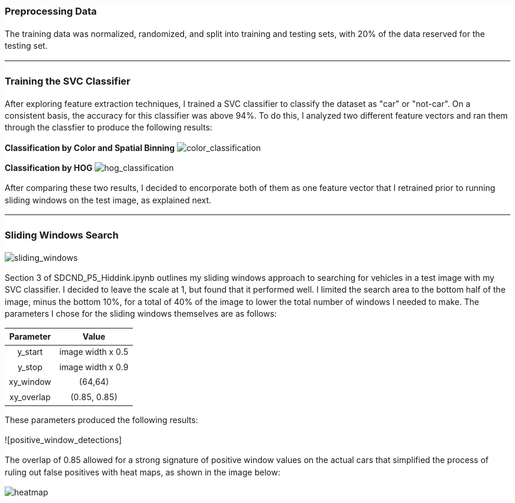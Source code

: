 
### Preprocessing Data

The training data was normalized, randomized, and split into training and testing sets, with 20% of the data reserved for the testing set.

---

### Training the SVC Classifier

After exploring feature extraction techniques, I trained a SVC classifier to classify the dataset as "car" or "not-car". On a consistent basis, the accuracy for this classifier was above 94%. To do this, I analyzed two different feature vectors and ran them through the classfier to produce the following results:

**Classification by Color and Spatial Binning**
![color_classification]

**Classification by HOG**
![hog_classification]

After comparing these two results, I decided to encorporate both of them as one feature vector that I retrained prior to running sliding windows on the test image, as explained next.

---

### Sliding Windows Search

![sliding_windows]

Section 3 of SDCND_P5_Hiddink.ipynb outlines my sliding windows approach to searching for vehicles in a test image with my SVC classifier. I decided to leave the scale at 1, but found that it performed well. I limited the search area to the bottom half of the image, minus the bottom 10%, for a total of 40% of the image to lower the total number of windows I needed to make. The parameters I chose for the sliding windows themselves are as follows: 

| Parameter  | Value             |
|:----------:|:-----------------:| 
| y_start    | image width x 0.5 |  
| y_stop     | image width x 0.9 |
| xy_window  | (64,64)           |
| xy_overlap | (0.85, 0.85)      |

These parameters produced the following results:

![positive_window_detections]

The overlap of 0.85 allowed for a strong signature of positive window values on the actual cars that simplified the process of ruling out false positives with heat maps, as shown in the image below:

![heatmap]


[//]: # (Image References)
[loading_screen]: https://github.com/nhiddink/CarND_P4_Advanced_Lane_Finding/blob/master/Resources/Screenshots/loading_screen.png
[distortion]: https://github.com/nhiddink/CarND_P4_Advanced_Lane_Finding/blob/master/resources/output_images/distortion.png
[distortion_theory]: https://github.com/nhiddink/CarND_P4_Advanced_Lane_Finding/blob/master/Resources/Screenshots/distortion.png
[corners_unwarp]: https://github.com/nhiddink/CarND_P4_Advanced_Lane_Finding/blob/master/resources/output_images/corners_unwarp.png
[distortion_corrected]: https://github.com/nhiddink/CarND_P4_Advanced_Lane_Finding/blob/master/resources/output_images/undistorted.png
[sobel_x]: https://github.com/nhiddink/CarND_P4_Advanced_Lane_Finding/blob/master/resources/output_images/sobel_x.png
[sobel_y]: https://github.com/nhiddink/CarND_P4_Advanced_Lane_Finding/blob/master/resources/output_images/sobel_y.png
[gradient_magnitude]: https://github.com/nhiddink/CarND_P4_Advanced_Lane_Finding/blob/master/resources/output_images/gradient_magnitude.png
[gradient_direction]: https://github.com/nhiddink/CarND_P4_Advanced_Lane_Finding/blob/master/resources/output_images/gradient_direction.png 
[color_thresholds]: https://github.com/nhiddink/CarND_P4_Advanced_Lane_Finding/blob/master/resources/output_images/color_thresholds.png 
[multiple_thresholds]: https://github.com/nhiddink/CarND_P4_Advanced_Lane_Finding/blob/master/resources/output_images/thresholded_binary.png
[region_masked]: https://github.com/nhiddink/CarND_P4_Advanced_Lane_Finding/blob/master/resources/output_images/region_masked.png
[perspective_transform]: https://github.com/nhiddink/CarND_P4_Advanced_Lane_Finding/blob/master/resources/output_images/perspective_transform.png
[sliding_windows]: https://github.com/nhiddink/CarND_P4_Advanced_Lane_Finding/blob/master/resources/output_images/sliding_windows.png
[shaded_lanes]: https://github.com/nhiddink/CarND_P4_Advanced_Lane_Finding/blob/master/resources/output_images/shaded_lanes.png
[lane_mapping]: https://github.com/nhiddink/CarND_P4_Advanced_Lane_Finding/blob/master/resources/output_images/lane_mapping.png
[//]: # (Image References)
[color_classification]: https://github.com/nhiddink/CarND_P5_Vehicle_Detection_and_Tracking/blob/master/resources/output_images/color_classification.png
[color_distribution_visualization]: https://github.com/nhiddink/CarND_P5_Vehicle_Detection_and_Tracking/blob/master/resources/output_images/color_distribution_visualization.png
[color_histograms_visualization]: https://github.com/nhiddink/CarND_P5_Vehicle_Detection_and_Tracking/blob/master/resources/output_images/color_histograms_visualization.png
[data_visualization]: https://github.com/nhiddink/CarND_P5_Vehicle_Detection_and_Tracking/blob/master/resources/output_images/data_visualization.png
[distortion]: https://github.com/nhiddink/CarND_P5_Vehicle_Detection_and_Tracking/blob/master/resources/screenshots/distortion.png
[gradient_visualization]: https://github.com/nhiddink/CarND_P5_Vehicle_Detection_and_Tracking/blob/master/resources/output_images/gradient_visualization.png
[heatmap]: https://github.com/nhiddink/CarND_P5_Vehicle_Detection_and_Tracking/blob/master/resources/output_images/heatmap.png
[hog_classification]: https://github.com/nhiddink/CarND_P5_Vehicle_Detection_and_Tracking/blob/master/resources/output_images/hog_classification.png
[hog_visualization]: https://github.com/nhiddink/CarND_P5_Vehicle_Detection_and_Tracking/blob/master/resources/output_images/hog_visualization.png
[loading_screen]: https://github.com/nhiddink/CarND_P5_Vehicle_Detection_and_Tracking/blob/master/resources/screenshots/loading_screen.png
[one_box_per_car]: https://github.com/nhiddink/CarND_P5_Vehicle_Detection_and_Tracking/blob/master/resources/output_images/one_box_per_car.png
[random_image_visualization]: https://github.com/nhiddink/CarND_P5_Vehicle_Detection_and_Tracking/blob/master/resources/output_images/random_image_visualization.png
[sliding_windows]: https://github.com/nhiddink/CarND_P5_Vehicle_Detection_and_Tracking/blob/master/resources/output_images/sliding_windows.png
[spatial_binning_visualization]: https://github.com/nhiddink/CarND_P5_Vehicle_Detection_and_Tracking/blob/master/resources/output_images/spatial_binning_visualization.png
[undistorted]: https://github.com/nhiddink/CarND_P5_Vehicle_Detection_and_Tracking/blob/master/resources/output_images/undistorted.png
[undistorted_and_warped]: https://github.com/nhiddink/CarND_P5_Vehicle_Detection_and_Tracking/blob/master/resources/output_images/undistorted_and_warped.png
[//]: # (Image References)
[atom]: https://github.com/nhiddink/CarND_P6_Extended_Kalman_Filters/blob/master/screenshots/atom.png
[loading_screen]: https://github.com/nhiddink/CarND_P5_Vehicle_Detection_and_Tracking/blob/master/resources/screenshots/loading_screen.png
[process_flow]: https://github.com/nhiddink/CarND_P6_Extended_Kalman_Filters/blob/master/screenshots/process_flow.png
[sensor_pros_cons]: https://github.com/nhiddink/CarND_P6_Extended_Kalman_Filters/blob/master/screenshots/sensor_pros_cons.png
[//]: # (Image References)
[atom]: https://github.com/nhiddink/CarND_P7_Unscented_Kalman_Filters/blob/master/screenshots/atom.png
[loading_screen]: https://github.com/nhiddink/CarND_P7_Unscented_Kalman_Filters/blob/master/screenshots/loading_screen.png
[sensor_pros_cons]: https://github.com/nhiddink/CarND_P7_Unscented_Kalman_Filters/blob/master/screenshots/sensor_pros_cons.png
[combined result]: https://github.com/nhiddink/CarND_P7_Unscented_Kalman_Filters/blob/master/screenshots/combined_result.png
[lidar result]: https://github.com/nhiddink/CarND_P7_Unscented_Kalman_Filters/blob/master/screenshots/lidar_result.png
[radar result]: https://github.com/nhiddink/CarND_P7_Unscented_Kalman_Filters/blob/master/screenshots/radar_result.png
[ctrv model]: https://github.com/nhiddink/CarND_P7_Unscented_Kalman_Filters/blob/master/screenshots/ctrv_model.png
[ukf goal]: https://github.com/nhiddink/CarND_P7_Unscented_Kalman_Filters/blob/master/screenshots/ukf_goal.png